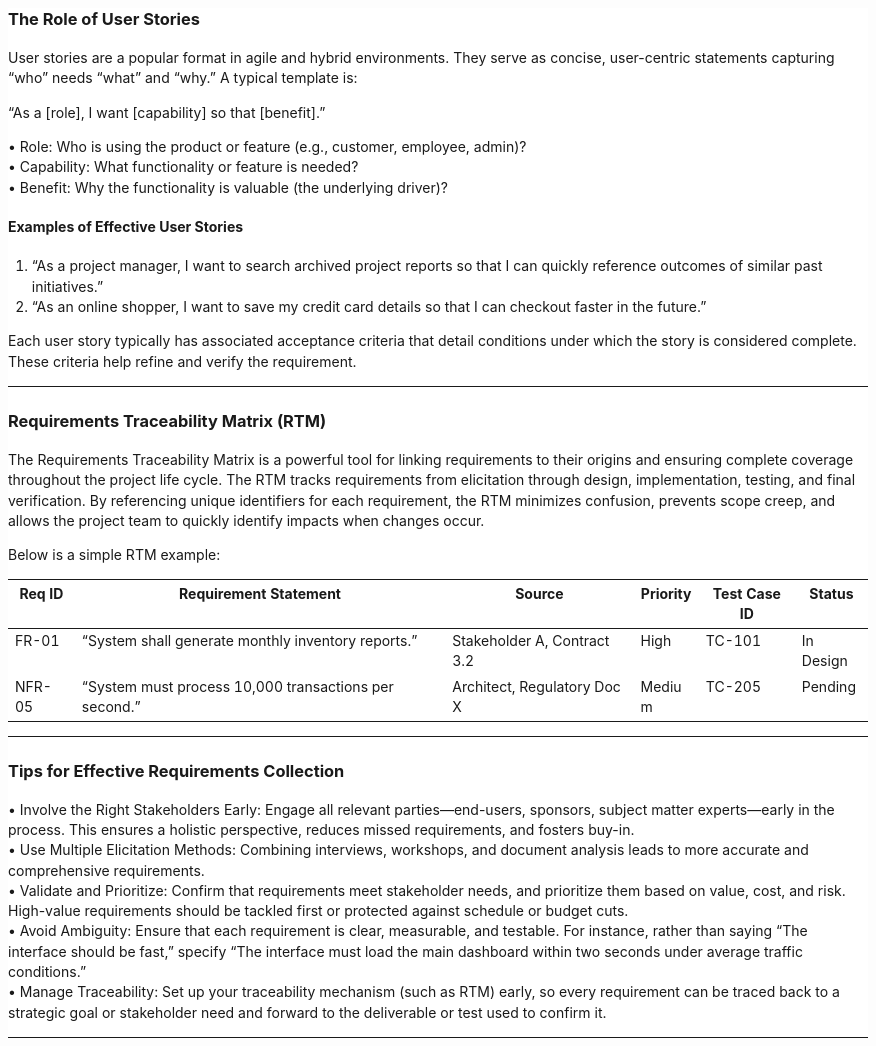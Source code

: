 
### The Role of User Stories

User stories are a popular format in agile and hybrid environments. They serve as concise, user-centric statements capturing “who” needs “what” and “why.” A typical template is:

“As a [role], I want [capability] so that [benefit].”

• Role: Who is using the product or feature (e.g., customer, employee, admin)?  
• Capability: What functionality or feature is needed?  
• Benefit: Why the functionality is valuable (the underlying driver)?

#### Examples of Effective User Stories

1. “As a project manager, I want to search archived project reports so that I can quickly reference outcomes of similar past initiatives.”  
2. “As an online shopper, I want to save my credit card details so that I can checkout faster in the future.”

Each user story typically has associated acceptance criteria that detail conditions under which the story is considered complete. These criteria help refine and verify the requirement.

---

### Requirements Traceability Matrix (RTM)

The Requirements Traceability Matrix is a powerful tool for linking requirements to their origins and ensuring complete coverage throughout the project life cycle. The RTM tracks requirements from elicitation through design, implementation, testing, and final verification. By referencing unique identifiers for each requirement, the RTM minimizes confusion, prevents scope creep, and allows the project team to quickly identify impacts when changes occur.

Below is a simple RTM example:

| Req ID | Requirement Statement                                     | Source       | Priority | Test Case ID | Status  |
|--------|-----------------------------------------------------------|--------------|----------|--------------|---------|
| FR-01  | “System shall generate monthly inventory reports.”       | Stakeholder A, Contract 3.2 | High      | TC-101       | In Design |
| NFR-05 | “System must process 10,000 transactions per second.”    | Architect, Regulatory Doc X | Medium    | TC-205       | Pending  |

---

### Tips for Effective Requirements Collection

• Involve the Right Stakeholders Early: Engage all relevant parties—end-users, sponsors, subject matter experts—early in the process. This ensures a holistic perspective, reduces missed requirements, and fosters buy-in.  
• Use Multiple Elicitation Methods: Combining interviews, workshops, and document analysis leads to more accurate and comprehensive requirements.  
• Validate and Prioritize: Confirm that requirements meet stakeholder needs, and prioritize them based on value, cost, and risk. High-value requirements should be tackled first or protected against schedule or budget cuts.  
• Avoid Ambiguity: Ensure that each requirement is clear, measurable, and testable. For instance, rather than saying “The interface should be fast,” specify “The interface must load the main dashboard within two seconds under average traffic conditions.”  
• Manage Traceability: Set up your traceability mechanism (such as RTM) early, so every requirement can be traced back to a strategic goal or stakeholder need and forward to the deliverable or test used to confirm it.  

---